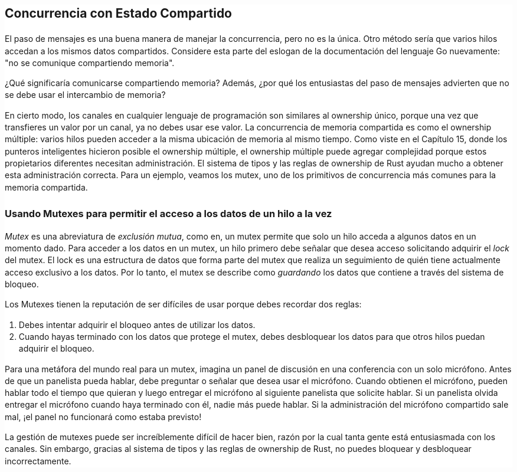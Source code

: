 ## Concurrencia con Estado Compartido

El paso de mensajes es una buena manera de manejar la concurrencia, pero no es
la única. Otro método sería que varios hilos accedan a los mismos datos
compartidos. Considere esta parte del eslogan de la documentación del lenguaje
Go nuevamente: "no se comunique compartiendo memoria".

¿Qué significaría comunicarse compartiendo memoria? Además, ¿por qué los
entusiastas del paso de mensajes advierten que no se debe usar el intercambio de
memoria?

En cierto modo, los canales en cualquier lenguaje de programación son similares
al ownership único, porque una vez que transfieres un valor por un canal, ya
no debes usar ese valor. La concurrencia de memoria compartida es como el
ownership múltiple: varios hilos pueden acceder a la misma ubicación de memoria
al mismo tiempo. Como viste en el Capítulo 15, donde los punteros inteligentes
hicieron posible el ownership múltiple, el ownership múltiple puede agregar
complejidad porque estos propietarios diferentes necesitan administración. El
sistema de tipos y las reglas de ownership de Rust ayudan mucho a obtener esta
administración correcta. Para un ejemplo, veamos los mutex, uno de los
primitivos de concurrencia más comunes para la memoria compartida.

### Usando Mutexes para permitir el acceso a los datos de un hilo a la vez

*Mutex* es una abreviatura de *exclusión mutua*, como en, un mutex permite que
solo un hilo acceda a algunos datos en un momento dado. Para acceder a los
datos en un mutex, un hilo primero debe señalar que desea acceso solicitando
adquirir el *lock* del mutex. El lock es una estructura de datos que forma
parte del mutex que realiza un seguimiento de quién tiene actualmente acceso
exclusivo a los datos. Por lo tanto, el mutex se describe como *guardando* los
datos que contiene a través del sistema de bloqueo.

Los Mutexes tienen la reputación de ser difíciles de usar porque debes
recordar dos reglas:

1. Debes intentar adquirir el bloqueo antes de utilizar los datos.
2. Cuando hayas terminado con los datos que protege el mutex, debes desbloquear
  los datos para que otros hilos puedan adquirir el bloqueo.

Para una metáfora del mundo real para un mutex, imagina un panel de discusión
en una conferencia con un solo micrófono. Antes de que un panelista pueda
hablar, debe preguntar o señalar que desea usar el micrófono. Cuando obtienen
el micrófono, pueden hablar todo el tiempo que quieran y luego entregar el
micrófono al siguiente panelista que solicite hablar. Si un panelista olvida
entregar el micrófono cuando haya terminado con él, nadie más puede hablar. Si
la administración del micrófono compartido sale mal, ¡el panel no funcionará
como estaba previsto!

La gestión de mutexes puede ser increíblemente difícil de hacer bien, razón por
la cual tanta gente está entusiasmada con los canales. Sin embargo, gracias al
sistema de tipos y las reglas de ownership de Rust, no puedes bloquear y
desbloquear incorrectamente.

